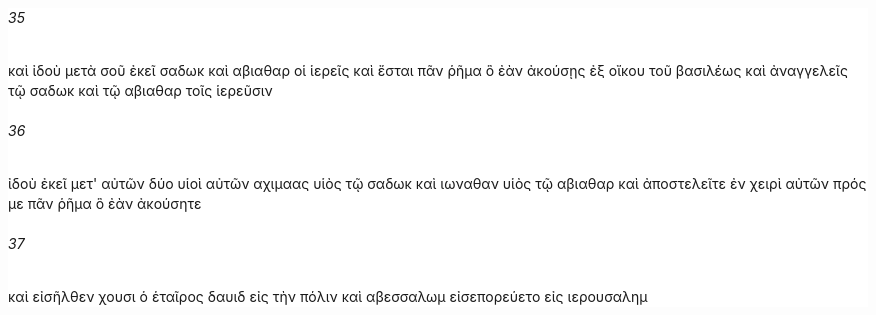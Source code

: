 ###### 35
καὶ ἰδοὺ μετὰ σοῦ ἐκεῖ σαδωκ καὶ αβιαθαρ οἱ ἱερεῖς καὶ ἔσται πᾶν ῥῆμα ὃ ἐὰν ἀκούσῃς ἐξ οἴκου τοῦ βασιλέως καὶ ἀναγγελεῖς τῷ σαδωκ καὶ τῷ αβιαθαρ τοῖς ἱερεῦσιν
###### 36
ἰδοὺ ἐκεῖ μετ' αὐτῶν δύο υἱοὶ αὐτῶν αχιμαας υἱὸς τῷ σαδωκ καὶ ιωναθαν υἱὸς τῷ αβιαθαρ καὶ ἀποστελεῖτε ἐν χειρὶ αὐτῶν πρός με πᾶν ῥῆμα ὃ ἐὰν ἀκούσητε
###### 37
καὶ εἰσῆλθεν χουσι ὁ ἑταῖρος δαυιδ εἰς τὴν πόλιν καὶ αβεσσαλωμ εἰσεπορεύετο εἰς ιερουσαλημ
